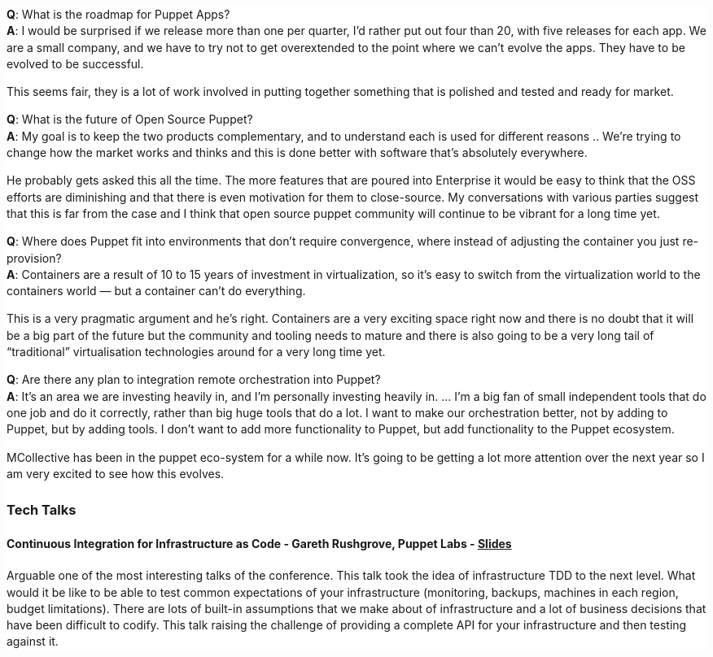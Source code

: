 **Q**: What is the roadmap for Puppet Apps?<br/>
**A**: I would be surprised if we release more than one per quarter, I’d rather put out four than 20, with five releases for each app. We are a small company,
and we have to try not to get overextended to the point where we can’t evolve the apps. They have to be evolved to be successful.

This seems fair, they is a lot of work involved in putting together something that is polished and tested and ready for market.

**Q**: What is the future of Open Source Puppet?<br/>
**A**: My goal is to keep the two products complementary, and to understand each is used for different reasons .. We’re trying to change how the market works
and thinks and this is done better with software that’s absolutely everywhere.

He probably gets asked this all the time. The more features that are poured into Enterprise it would be easy to think that the OSS efforts are diminishing and
that there is even motivation for them to close-source. My conversations with various parties suggest that this is far from the case and I think that open source
puppet community will continue to be vibrant for a long time yet.

**Q**: Where does Puppet fit into environments that don’t require convergence, where instead of adjusting the container you just re-provision?<br/>
**A**: Containers are a result of 10 to 15 years of investment in virtualization, so it’s easy to switch from the virtualization world to the containers world —
but a container can’t do everything.

This is a very pragmatic argument and he’s right. Containers are a very exciting space right now and there is no doubt that it will be a big part of the future
but the community and tooling needs to mature and there is also going to be a very long tail of “traditional” virtualisation technologies around for a very
long time yet.

**Q**: Are there any plan to integration remote orchestration into Puppet?<br/>
**A**: It’s an area we are investing heavily in, and I’m personally investing heavily in. … I’m a big fan of small independent tools that do one job and do it
correctly, rather than big huge tools that do a lot. I want to make our orchestration better, not by adding to Puppet, but by adding tools. I don’t want to add
more functionality to Puppet, but add functionality to the Puppet ecosystem.

MCollective has been in the puppet eco-system for a while now. It’s going to be getting a lot more attention over the next year so I am very excited to see how
this evolves.

### Tech Talks

#### Continuous Integration for Infrastructure as Code - Gareth Rushgrove, Puppet Labs - [Slides](http://www.slideshare.net/PuppetLabs/continuouslytestinginfrastructure)

Arguable one of the most interesting talks of the conference. This talk took the idea of infrastructure TDD to the next level. What would it be like to be able
to test common expectations of your infrastructure (monitoring, backups, machines in each region, budget limitations). There are lots of built-in assumptions
that we make about of infrastructure and a lot of business decisions that have been difficult to codify. This talk raising the challenge of providing a complete
API for your infrastructure and then testing against it.
